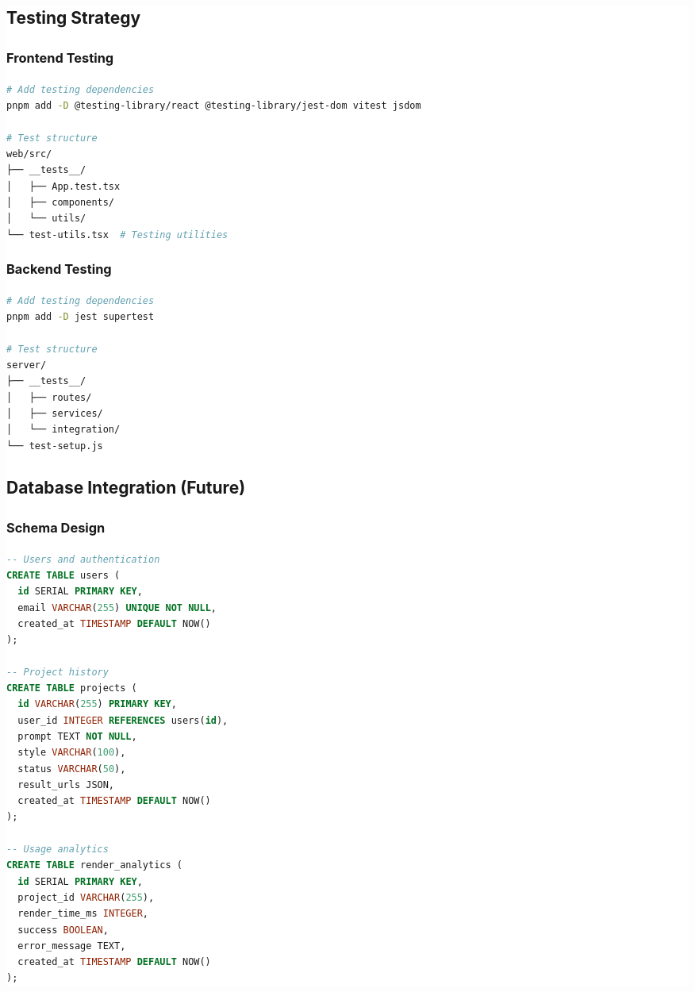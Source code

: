 ## Testing Strategy

### Frontend Testing
```bash
# Add testing dependencies
pnpm add -D @testing-library/react @testing-library/jest-dom vitest jsdom

# Test structure
web/src/
├── __tests__/
│   ├── App.test.tsx
│   ├── components/
│   └── utils/
└── test-utils.tsx  # Testing utilities
```

### Backend Testing
```bash
# Add testing dependencies
pnpm add -D jest supertest

# Test structure
server/
├── __tests__/
│   ├── routes/
│   ├── services/
│   └── integration/
└── test-setup.js
```

## Database Integration (Future)

### Schema Design
```sql
-- Users and authentication
CREATE TABLE users (
  id SERIAL PRIMARY KEY,
  email VARCHAR(255) UNIQUE NOT NULL,
  created_at TIMESTAMP DEFAULT NOW()
);

-- Project history
CREATE TABLE projects (
  id VARCHAR(255) PRIMARY KEY,
  user_id INTEGER REFERENCES users(id),
  prompt TEXT NOT NULL,
  style VARCHAR(100),
  status VARCHAR(50),
  result_urls JSON,
  created_at TIMESTAMP DEFAULT NOW()
);

-- Usage analytics
CREATE TABLE render_analytics (
  id SERIAL PRIMARY KEY,
  project_id VARCHAR(255),
  render_time_ms INTEGER,
  success BOOLEAN,
  error_message TEXT,
  created_at TIMESTAMP DEFAULT NOW()
);
```
